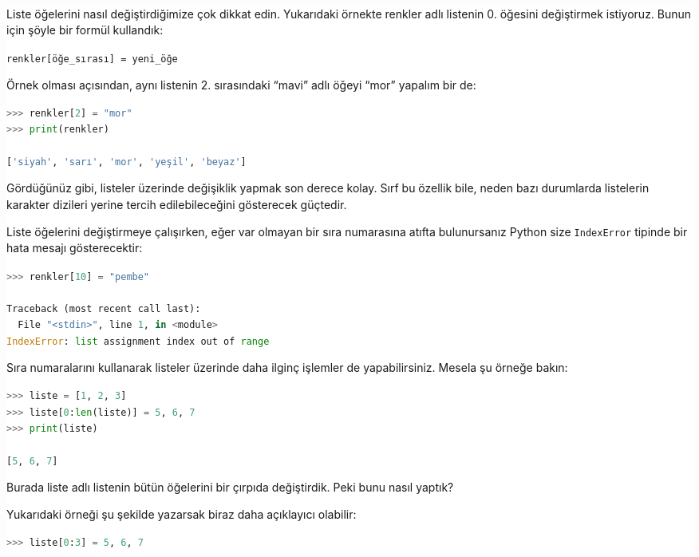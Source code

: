 Liste öğelerini nasıl değiştirdiğimize çok dikkat edin. Yukarıdaki örnekte
renkler adlı listenin 0. öğesini değiştirmek istiyoruz. Bunun için şöyle bir
formül kullandık:

```
renkler[öğe_sırası] = yeni_öğe

```

Örnek olması açısından, aynı listenin 2. sırasındaki “mavi” adlı öğeyi “mor”
yapalım bir de:

```py
>>> renkler[2] = "mor"
>>> print(renkler)

['siyah', 'sarı', 'mor', 'yeşil', 'beyaz']

```

Gördüğünüz gibi, listeler üzerinde değişiklik yapmak son derece kolay. Sırf bu
özellik bile, neden bazı durumlarda listelerin karakter dizileri yerine tercih
edilebileceğini gösterecek güçtedir.

Liste öğelerini değiştirmeye çalışırken, eğer var olmayan bir sıra numarasına
atıfta bulunursanız Python size `IndexError` tipinde bir hata mesajı
gösterecektir:

```py
>>> renkler[10] = "pembe"

Traceback (most recent call last):
  File "<stdin>", line 1, in <module>
IndexError: list assignment index out of range

```

Sıra numaralarını kullanarak listeler üzerinde daha ilginç işlemler de
yapabilirsiniz. Mesela şu örneğe bakın:

```py
>>> liste = [1, 2, 3]
>>> liste[0:len(liste)] = 5, 6, 7
>>> print(liste)

[5, 6, 7]

```

Burada liste adlı listenin bütün öğelerini bir çırpıda değiştirdik. Peki bunu
nasıl yaptık?

Yukarıdaki örneği şu şekilde yazarsak biraz daha açıklayıcı olabilir:

```py
>>> liste[0:3] = 5, 6, 7

```
